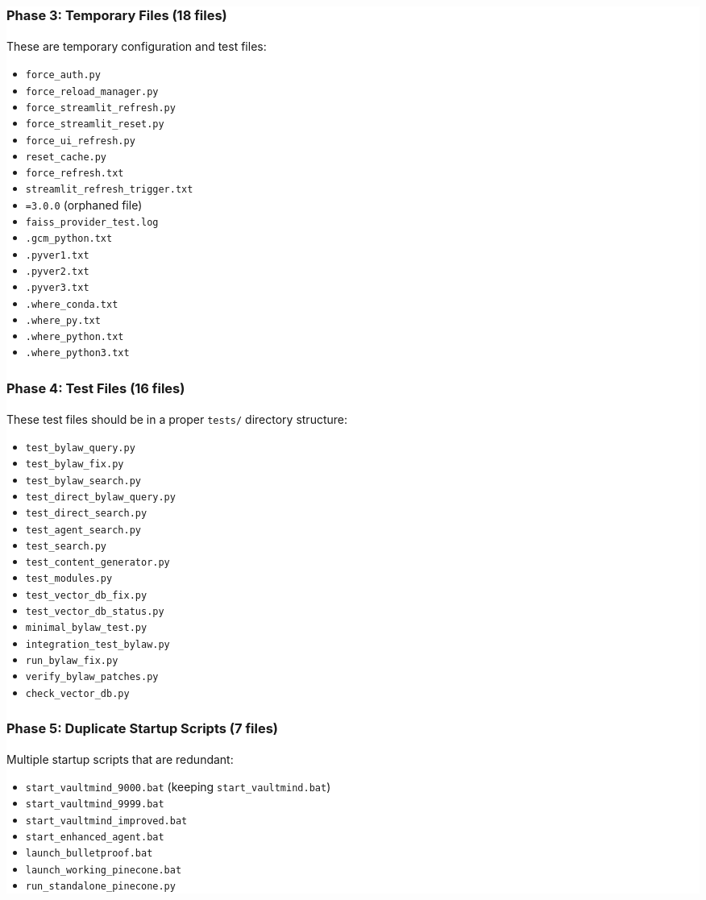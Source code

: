 ### Phase 3: Temporary Files (18 files)
These are temporary configuration and test files:
- `force_auth.py`
- `force_reload_manager.py`
- `force_streamlit_refresh.py`
- `force_streamlit_reset.py`
- `force_ui_refresh.py`
- `reset_cache.py`
- `force_refresh.txt`
- `streamlit_refresh_trigger.txt`
- `=3.0.0` (orphaned file)
- `faiss_provider_test.log`
- `.gcm_python.txt`
- `.pyver1.txt`
- `.pyver2.txt`
- `.pyver3.txt`
- `.where_conda.txt`
- `.where_py.txt`
- `.where_python.txt`
- `.where_python3.txt`

### Phase 4: Test Files (16 files)
These test files should be in a proper `tests/` directory structure:
- `test_bylaw_query.py`
- `test_bylaw_fix.py`
- `test_bylaw_search.py`
- `test_direct_bylaw_query.py`
- `test_direct_search.py`
- `test_agent_search.py`
- `test_search.py`
- `test_content_generator.py`
- `test_modules.py`
- `test_vector_db_fix.py`
- `test_vector_db_status.py`
- `minimal_bylaw_test.py`
- `integration_test_bylaw.py`
- `run_bylaw_fix.py`
- `verify_bylaw_patches.py`
- `check_vector_db.py`

### Phase 5: Duplicate Startup Scripts (7 files)
Multiple startup scripts that are redundant:
- `start_vaultmind_9000.bat` (keeping `start_vaultmind.bat`)
- `start_vaultmind_9999.bat`
- `start_vaultmind_improved.bat`
- `start_enhanced_agent.bat`
- `launch_bulletproof.bat`
- `launch_working_pinecone.bat`
- `run_standalone_pinecone.py`
